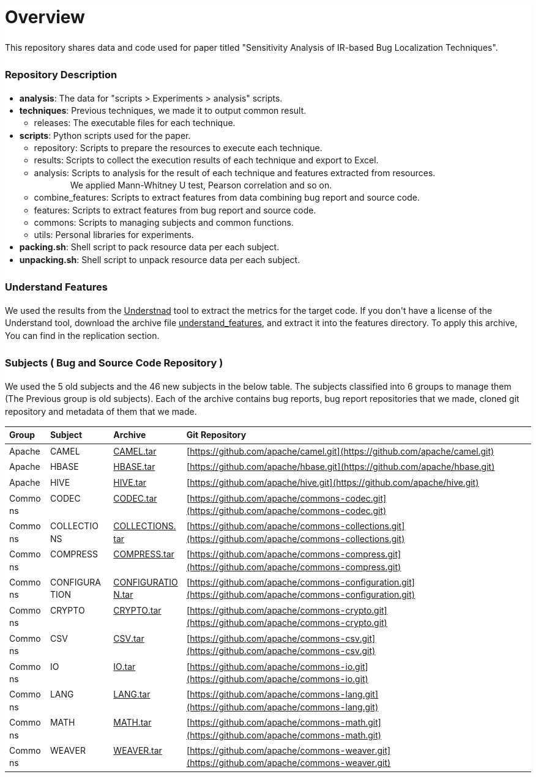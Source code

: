 # Overview
This repository shares data and code used for paper titled "Sensitivity Analysis of IR-based Bug Localization Techniques". 


### Repository Description
 - **analysis**: The data for "scripts > Experiments > analysis" scripts.
 - **techniques**: Previous techniques, we made it to output common result.
    * releases: The executable files for each technique.
 - **scripts**: Python scripts used for the paper.
    * repository: Scripts to prepare the resources to execute each technique.
    * results: Scripts to collect the execution results of each technique and export to Excel.
    * analysis: Scripts to analysis for the result of each technique and features extracted from resources. <br /> 
    &nbsp; &nbsp; &nbsp; &nbsp; &nbsp; &nbsp; &nbsp; &nbsp;We applied Mann-Whitney U test, Pearson correlation and so on.
    * combine_features: Scripts to extract features from data combining bug report and source code.
    * features: Scripts to extract features from bug report and source code.
    * commons: Scripts to managing subjects and common functions.
    * utils: Personal libraries for experiments.
 - **packing.sh**: Shell script to pack resource data per each subject.
 - **unpacking.sh**: Shell script to unpack resource data per each subject.

### Understand Features
We used the results from the [Understnad](https://scitools.com/) tool to extract the metrics for the target code. 
If you don't have a license of the Understand tool, download the archive file [understand_features](https://drive.google.com/uc?export=download&id=0B78iVP5pcTfKRURZc3hvUWxseTA), and extract it into the features directory. 
To apply this archive, You can find in the replication section.     
        
### Subjects ( Bug and Source Code Repository )
We used the 5 old subjects and the 46 new subjects in the below table.
The subjects classified into 6 groups to manage them (The Previous group is old subjects). 
Each of the archive contains bug reports, bug report repositories that we made, cloned git repository and metadata of them that we made. 


| Group                  | Subject | Archive       | Git Repository                           |
|:-----------------------|:--------|:-----------------------|:-----------------------------------------|
| Apache | CAMEL | [CAMEL.tar](https://sourceforge.net/projects/irblsensitivity/files/Apache/CAMEL.tar) | [https://github.com/apache/camel.git](https://github.com/apache/camel.git) |
| Apache | HBASE | [HBASE.tar](https://sourceforge.net/projects/irblsensitivity/files/Apache/HBASE.tar) | [https://github.com/apache/hbase.git](https://github.com/apache/hbase.git) |
| Apache | HIVE | [HIVE.tar](https://sourceforge.net/projects/irblsensitivity/files/Apache/HIVE.tar) | [https://github.com/apache/hive.git](https://github.com/apache/hive.git) |
| Commons | CODEC | [CODEC.tar](https://sourceforge.net/projects/irblsensitivity/files/Commons/CODEC.tar) | [https://github.com/apache/commons-codec.git](https://github.com/apache/commons-codec.git) |
| Commons | COLLECTIONS | [COLLECTIONS.tar](https://sourceforge.net/projects/irblsensitivity/files/Commons/COLLECTIONS.tar) | [https://github.com/apache/commons-collections.git](https://github.com/apache/commons-collections.git) |
| Commons | COMPRESS | [COMPRESS.tar](https://sourceforge.net/projects/irblsensitivity/files/Commons/COMPRESS.tar) | [https://github.com/apache/commons-compress.git](https://github.com/apache/commons-compress.git) |
| Commons | CONFIGURATION | [CONFIGURATION.tar](https://sourceforge.net/projects/irblsensitivity/files/Commons/CONFIGURATION.tar) | [https://github.com/apache/commons-configuration.git](https://github.com/apache/commons-configuration.git) |
| Commons | CRYPTO | [CRYPTO.tar](https://sourceforge.net/projects/irblsensitivity/files/Commons/CRYPTO.tar) | [https://github.com/apache/commons-crypto.git](https://github.com/apache/commons-crypto.git) |
| Commons | CSV | [CSV.tar](https://sourceforge.net/projects/irblsensitivity/files/Commons/CSV.tar) | [https://github.com/apache/commons-csv.git](https://github.com/apache/commons-csv.git) |
| Commons | IO | [IO.tar](https://sourceforge.net/projects/irblsensitivity/files/Commons/IO.tar) | [https://github.com/apache/commons-io.git](https://github.com/apache/commons-io.git) |
| Commons | LANG | [LANG.tar](https://sourceforge.net/projects/irblsensitivity/files/Commons/LANG.tar) | [https://github.com/apache/commons-lang.git](https://github.com/apache/commons-lang.git) |
| Commons | MATH | [MATH.tar](https://sourceforge.net/projects/irblsensitivity/files/Commons/MATH.tar) | [https://github.com/apache/commons-math.git](https://github.com/apache/commons-math.git) |
| Commons | WEAVER | [WEAVER.tar](https://sourceforge.net/projects/irblsensitivity/files/Commons/WEAVER.tar) | [https://github.com/apache/commons-weaver.git](https://github.com/apache/commons-weaver.git) |